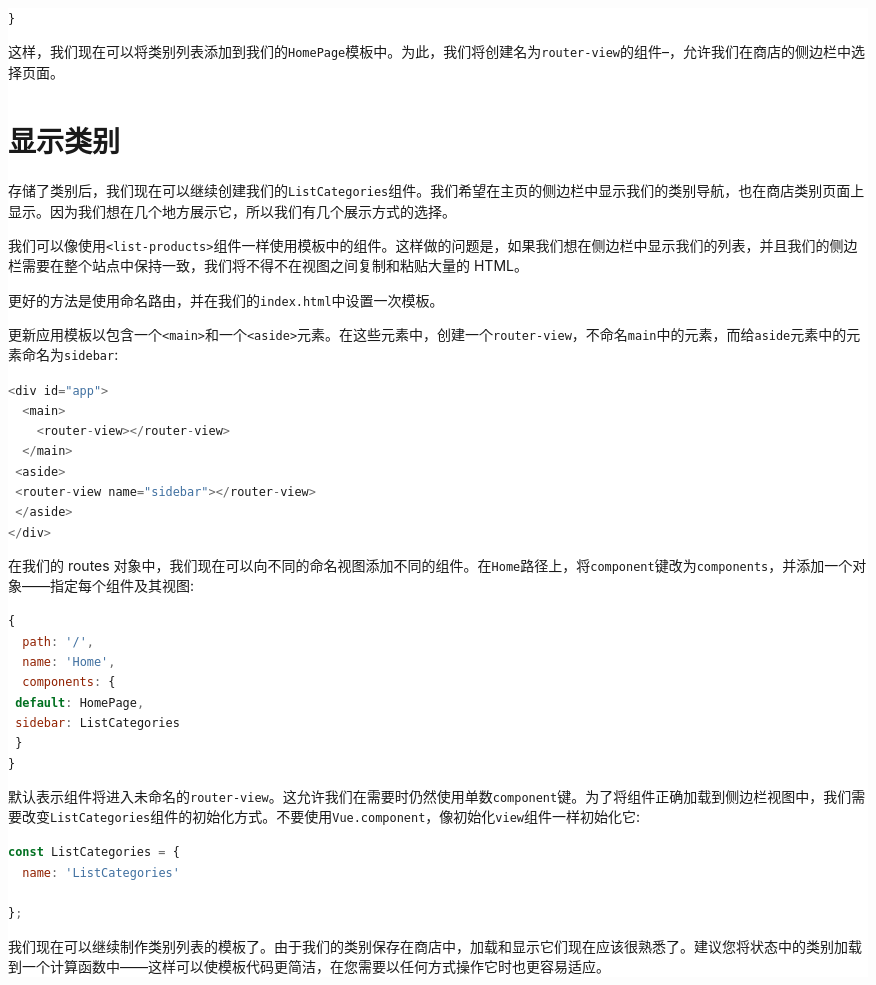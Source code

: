 ```js
}
```

这样，我们现在可以将类别列表添加到我们的`HomePage`模板中。为此，我们将创建名为`router-view`的组件–，允许我们在商店的侧边栏中选择页面。



# 显示类别

存储了类别后，我们现在可以继续创建我们的`ListCategories`组件。我们希望在主页的侧边栏中显示我们的类别导航，也在商店类别页面上显示。因为我们想在几个地方展示它，所以我们有几个展示方式的选择。

我们可以像使用`<list-products>`组件一样使用模板中的组件。这样做的问题是，如果我们想在侧边栏中显示我们的列表，并且我们的侧边栏需要在整个站点中保持一致，我们将不得不在视图之间复制和粘贴大量的 HTML。

更好的方法是使用命名路由，并在我们的`index.html`中设置一次模板。

更新应用模板以包含一个`<main>`和一个`<aside>`元素。在这些元素中，创建一个`router-view`，不命名`main`中的元素，而给`aside`元素中的元素命名为`sidebar`:

```js
<div id="app">
  <main>
    <router-view></router-view>
  </main>
 <aside>
 <router-view name="sidebar"></router-view>
 </aside>
</div>
```

在我们的 routes 对象中，我们现在可以向不同的命名视图添加不同的组件。在`Home`路径上，将`component`键改为`components`，并添加一个对象——指定每个组件及其视图:

```js
{
  path: '/',
  name: 'Home',
  components: {
 default: HomePage,
 sidebar: ListCategories
 }
}
```

默认表示组件将进入未命名的`router-view`。这允许我们在需要时仍然使用单数`component`键。为了将组件正确加载到侧边栏视图中，我们需要改变`ListCategories`组件的初始化方式。不要使用`Vue.component`，像初始化`view`组件一样初始化它:

```js
const ListCategories = {
  name: 'ListCategories'

};
```

我们现在可以继续制作类别列表的模板了。由于我们的类别保存在商店中，加载和显示它们现在应该很熟悉了。建议您将状态中的类别加载到一个计算函数中——这样可以使模板代码更简洁，在您需要以任何方式操作它时也更容易适应。
